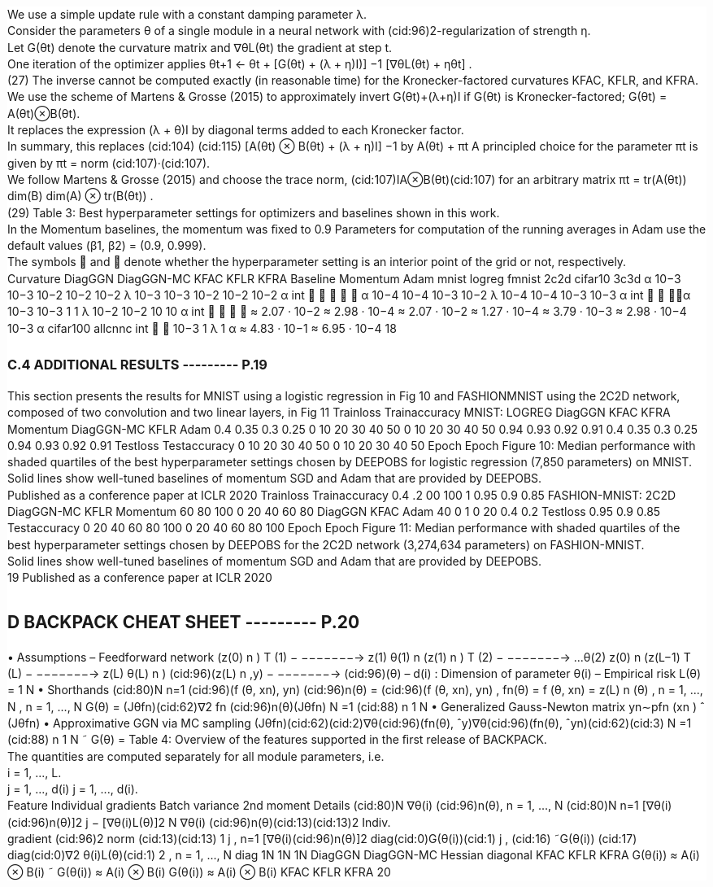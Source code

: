 We use a simple update rule with a constant damping parameter λ.<br>Consider the parameters θ of a single module in a neural network with (cid:96)2-regularization of strength η.<br>Let G(θt) denote the curvature matrix and ∇θL(θt) the gradient at step t.<br>One iteration of the optimizer applies θt+1 ← θt + [G(θt) + (λ + η)I)] −1 [∇θL(θt) + ηθt] .<br>(27) The inverse cannot be computed exactly (in reasonable time) for the Kronecker-factored curvatures KFAC, KFLR, and KFRA.<br>We use the scheme of Martens & Grosse (2015) to approximately invert G(θt)+(λ+η)I if G(θt) is Kronecker-factored; G(θt) = A(θt)⊗B(θt).<br>It replaces the expression (λ + θ)I by diagonal terms added to each Kronecker factor.<br>In summary, this replaces (cid:104) (cid:115) [A(θt) ⊗ B(θt) + (λ + η)I] −1 by A(θt) + πt A principled choice for the parameter πt is given by πt = norm (cid:107)·(cid:107).<br>We follow Martens & Grosse (2015) and choose the trace norm, (cid:107)IA⊗B(θt)(cid:107) for an arbitrary matrix πt = tr(A(θt)) dim(B) dim(A) ⊗ tr(B(θt)) .<br>(29) Table 3: Best hyperparameter settings for optimizers and baselines shown in this work.<br>In the Momentum baselines, the momentum was ﬁxed to 0.9 Parameters for computation of the running averages in Adam use the default values (β1, β2) = (0.9, 0.999).<br>The symbols  and  denote whether the hyperparameter setting is an interior point of the grid or not, respectively.<br>Curvature DiagGGN DiagGGN-MC KFAC KFLR KFRA Baseline Momentum Adam mnist logreg fmnist 2c2d cifar10 3c3d α 10−3 10−3 10−2 10−2 10−2 λ 10−3 10−3 10−2 10−2 10−2 α int      α 10−4 10−4 10−3 10−2 λ 10−4 10−4 10−3 10−3 α int     α 10−3 10−3 1 1 λ 10−2 10−2 10 10 α int     ≈ 2.07 · 10−2 ≈ 2.98 · 10−4 ≈ 2.07 · 10−2 ≈ 1.27 · 10−4 ≈ 3.79 · 10−3 ≈ 2.98 · 10−4 10−3 α cifar100 allcnnc int   10−3 1 λ 1 α ≈ 4.83 · 10−1 ≈ 6.95 · 10−4 18 
### C.4 ADDITIONAL RESULTS  --------- P.19
This section presents the results for MNIST using a logistic regression in Fig 10 and FASHIONMNIST using the 2C2D network, composed of two convolution and two linear layers, in Fig 11 Trainloss Trainaccuracy MNIST: LOGREG DiagGGN KFAC KFRA Momentum DiagGGN-MC KFLR Adam 0.4 0.35 0.3 0.25 0 10 20 30 40 50 0 10 20 30 40 50 0.94 0.93 0.92 0.91 0.4 0.35 0.3 0.25 0.94 0.93 0.92 0.91 Testloss Testaccuracy 0 10 20 30 40 50 0 10 20 30 40 50 Epoch Epoch Figure 10: Median performance with shaded quartiles of the best hyperparameter settings chosen by DEEPOBS for logistic regression (7,850 parameters) on MNIST.<br>Solid lines show well-tuned baselines of momentum SGD and Adam that are provided by DEEPOBS.<br>Published as a conference paper at ICLR 2020 Trainloss Trainaccuracy 0.4 .2 00 100 1 0.95 0.9 0.85 FASHION-MNIST: 2C2D DiagGGN-MC KFLR Momentum 60 80 100 0 20 40 60 80 DiagGGN KFAC Adam 40 0 1 0 20 0.4 0.2 Testloss 0.95 0.9 0.85 Testaccuracy 0 20 40 60 80 100 0 20 40 60 80 100 Epoch Epoch Figure 11: Median performance with shaded quartiles of the best hyperparameter settings chosen by DEEPOBS for the 2C2D network (3,274,634 parameters) on FASHION-MNIST.<br>Solid lines show well-tuned baselines of momentum SGD and Adam that are provided by DEEPOBS.<br>19 Published as a conference paper at ICLR 2020 
## D BACKPACK CHEAT SHEET  --------- P.20
• Assumptions – Feedforward network (z(0) n ) T (1) − −−−−−−−→ z(1) θ(1) n (z(1) n ) T (2) − −−−−−−−→ ...θ(2) z(0) n (z(L−1) T (L) − −−−−−−−→ z(L) θ(L) n ) (cid:96)(z(L) n ,y) − −−−−−−−→ (cid:96)(θ) – d(i) : Dimension of parameter θ(i) – Empirical risk L(θ) = 1 N • Shorthands (cid:80)N n=1 (cid:96)(f (θ, xn), yn) (cid:96)n(θ) = (cid:96)(f (θ, xn), yn) , fn(θ) = f (θ, xn) = z(L) n (θ) , n = 1, ..., N , n = 1, ..., N G(θ) = (Jθfn)(cid:62)∇2 fn (cid:96)n(θ)(Jθfn) N =1 (cid:88) n 1 N • Generalized Gauss-Newton matrix yn∼pfn (xn ) ˆ (Jθfn) • Approximative GGN via MC sampling (Jθfn)(cid:62)(cid:2)∇θ(cid:96)(fn(θ), ˆy)∇θ(cid:96)(fn(θ), ˆyn)(cid:62)(cid:3) N =1 (cid:88) n 1 N ˜ G(θ) = Table 4: Overview of the features supported in the ﬁrst release of BACKPACK.<br>The quantities are computed separately for all module parameters, i.e.<br>i = 1, ..., L.<br>j = 1, ..., d(i) j = 1, ..., d(i).<br>Feature Individual gradients Batch variance 2nd moment Details (cid:80)N ∇θ(i) (cid:96)n(θ), n = 1, ..., N (cid:80)N n=1 [∇θ(i)(cid:96)n(θ)]2 j − [∇θ(i)L(θ)]2 N ∇θ(i) (cid:96)n(θ)(cid:13)(cid:13)2 Indiv.<br>gradient (cid:96)2 norm (cid:13)(cid:13) 1 j , n=1 [∇θ(i)(cid:96)n(θ)]2 diag(cid:0)G(θ(i))(cid:1) j , (cid:16) ˜G(θ(i)) (cid:17) diag(cid:0)∇2 θ(i)L(θ)(cid:1) 2 , n = 1, ..., N diag 1N 1N 1N DiagGGN DiagGGN-MC Hessian diagonal KFAC KFLR KFRA G(θ(i)) ≈ A(i) ⊗ B(i) ˜ G(θ(i)) ≈ A(i) ⊗ B(i) G(θ(i)) ≈ A(i) ⊗ B(i) KFAC KFLR KFRA 20 
